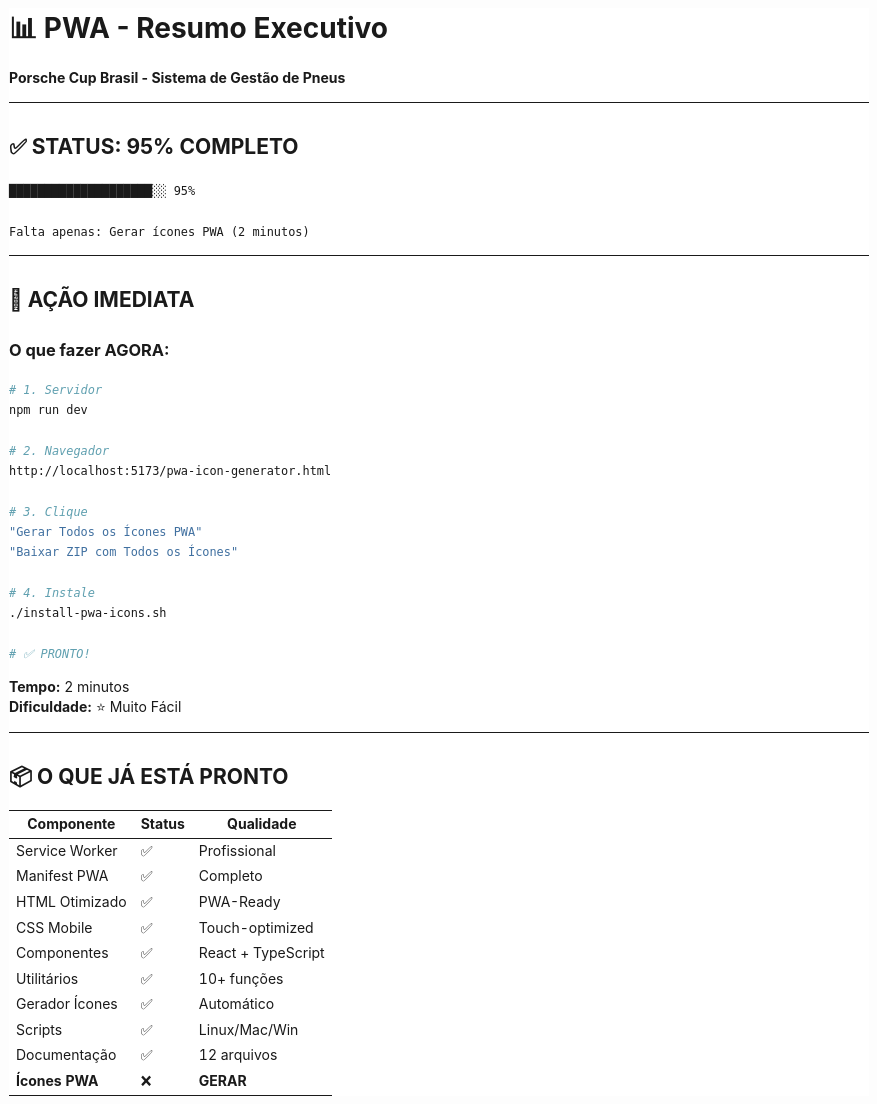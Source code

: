# 📊 PWA - Resumo Executivo

**Porsche Cup Brasil - Sistema de Gestão de Pneus**

---

## ✅ STATUS: 95% COMPLETO

```
████████████████████░░ 95%

Falta apenas: Gerar ícones PWA (2 minutos)
```

---

## 🎯 AÇÃO IMEDIATA

### **O que fazer AGORA:**

```bash
# 1. Servidor
npm run dev

# 2. Navegador
http://localhost:5173/pwa-icon-generator.html

# 3. Clique
"Gerar Todos os Ícones PWA"
"Baixar ZIP com Todos os Ícones"

# 4. Instale
./install-pwa-icons.sh

# ✅ PRONTO!
```

**Tempo:** 2 minutos  
**Dificuldade:** ⭐ Muito Fácil

---

## 📦 O QUE JÁ ESTÁ PRONTO

| Componente | Status | Qualidade |
|------------|--------|-----------|
| Service Worker | ✅ | Profissional |
| Manifest PWA | ✅ | Completo |
| HTML Otimizado | ✅ | PWA-Ready |
| CSS Mobile | ✅ | Touch-optimized |
| Componentes | ✅ | React + TypeScript |
| Utilitários | ✅ | 10+ funções |
| Gerador Ícones | ✅ | Automático |
| Scripts | ✅ | Linux/Mac/Win |
| Documentação | ✅ | 12 arquivos |
| **Ícones PWA** | ❌ | **GERAR** |
